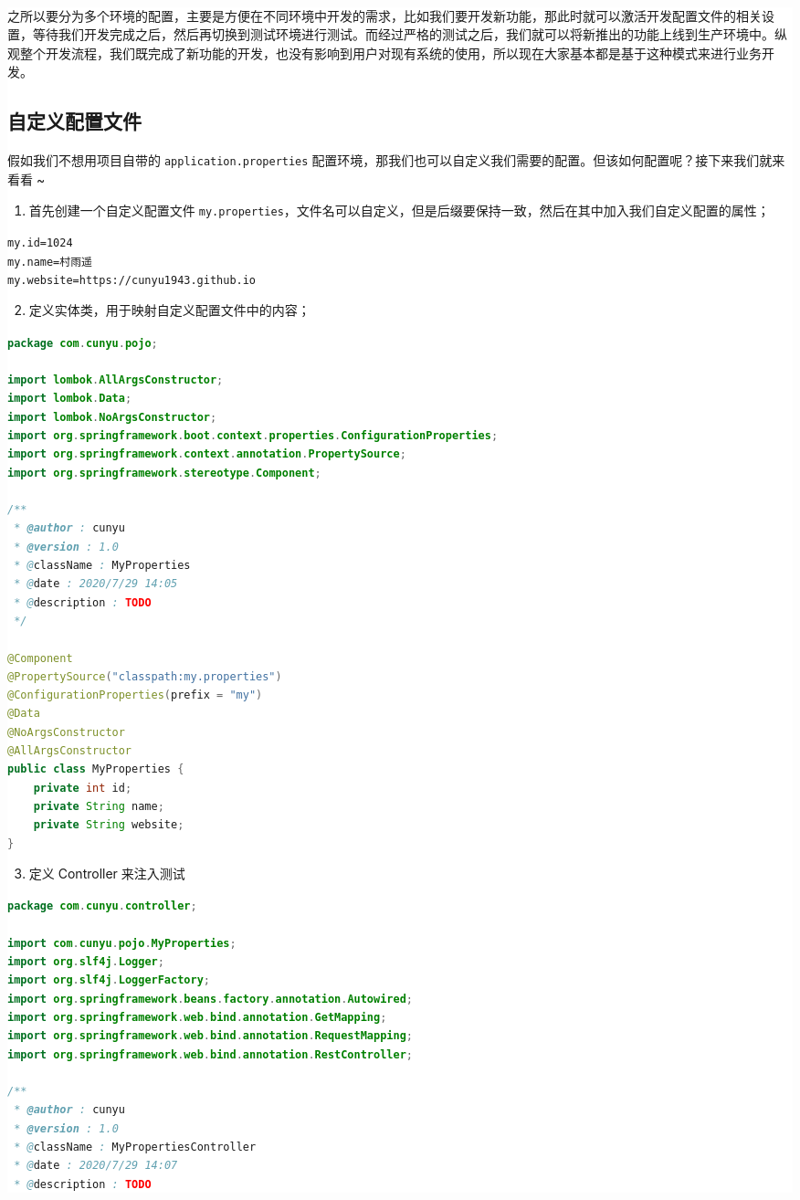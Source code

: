 之所以要分为多个环境的配置，主要是方便在不同环境中开发的需求，比如我们要开发新功能，那此时就可以激活开发配置文件的相关设置，等待我们开发完成之后，然后再切换到测试环境进行测试。而经过严格的测试之后，我们就可以将新推出的功能上线到生产环境中。纵观整个开发流程，我们既完成了新功能的开发，也没有影响到用户对现有系统的使用，所以现在大家基本都是基于这种模式来进行业务开发。

## 自定义配置文件

假如我们不想用项目自带的 `application.properties` 配置环境，那我们也可以自定义我们需要的配置。但该如何配置呢？接下来我们就来看看 ~

1.  首先创建一个自定义配置文件 `my.properties`，文件名可以自定义，但是后缀要保持一致，然后在其中加入我们自定义配置的属性；

```properties
my.id=1024
my.name=村雨遥
my.website=https://cunyu1943.github.io
```

2.  定义实体类，用于映射自定义配置文件中的内容；

```java
package com.cunyu.pojo;

import lombok.AllArgsConstructor;
import lombok.Data;
import lombok.NoArgsConstructor;
import org.springframework.boot.context.properties.ConfigurationProperties;
import org.springframework.context.annotation.PropertySource;
import org.springframework.stereotype.Component;

/**
 * @author : cunyu
 * @version : 1.0
 * @className : MyProperties
 * @date : 2020/7/29 14:05
 * @description : TODO
 */

@Component
@PropertySource("classpath:my.properties")
@ConfigurationProperties(prefix = "my")
@Data
@NoArgsConstructor
@AllArgsConstructor
public class MyProperties {
    private int id;
    private String name;
    private String website;
}
```

3.  定义 Controller 来注入测试

```java
package com.cunyu.controller;

import com.cunyu.pojo.MyProperties;
import org.slf4j.Logger;
import org.slf4j.LoggerFactory;
import org.springframework.beans.factory.annotation.Autowired;
import org.springframework.web.bind.annotation.GetMapping;
import org.springframework.web.bind.annotation.RequestMapping;
import org.springframework.web.bind.annotation.RestController;

/**
 * @author : cunyu
 * @version : 1.0
 * @className : MyPropertiesController
 * @date : 2020/7/29 14:07
 * @description : TODO
```